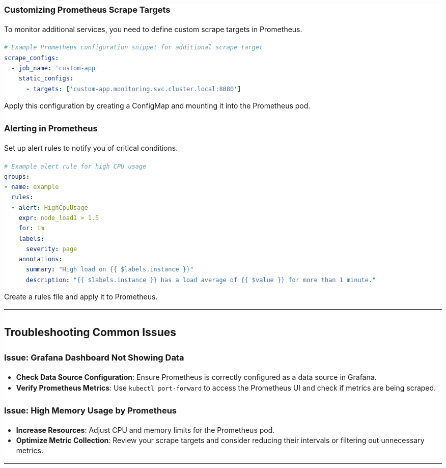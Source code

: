 ### Customizing Prometheus Scrape Targets

To monitor additional services, you need to define custom scrape targets in Prometheus.

```yaml
# Example Prometheus configuration snippet for additional scrape target
scrape_configs:
  - job_name: 'custom-app'
    static_configs:
      - targets: ['custom-app.monitoring.svc.cluster.local:8080']
```

Apply this configuration by creating a ConfigMap and mounting it into the Prometheus pod.

### Alerting in Prometheus

Set up alert rules to notify you of critical conditions.

```yaml
# Example alert rule for high CPU usage
groups:
- name: example
  rules:
  - alert: HighCpuUsage
    expr: node_load1 > 1.5
    for: 1m
    labels:
      severity: page
    annotations:
      summary: "High load on {{ $labels.instance }}"
      description: "{{ $labels.instance }} has a load average of {{ $value }} for more than 1 minute."
```

Create a rules file and apply it to Prometheus.

---

## Troubleshooting Common Issues

### Issue: Grafana Dashboard Not Showing Data

- **Check Data Source Configuration**: Ensure Prometheus is correctly configured as a data source in Grafana.
- **Verify Prometheus Metrics**: Use `kubectl port-forward` to access the Prometheus UI and check if metrics are being scraped.

### Issue: High Memory Usage by Prometheus

- **Increase Resources**: Adjust CPU and memory limits for the Prometheus pod.
- **Optimize Metric Collection**: Review your scrape targets and consider reducing their intervals or filtering out unnecessary metrics.

---
